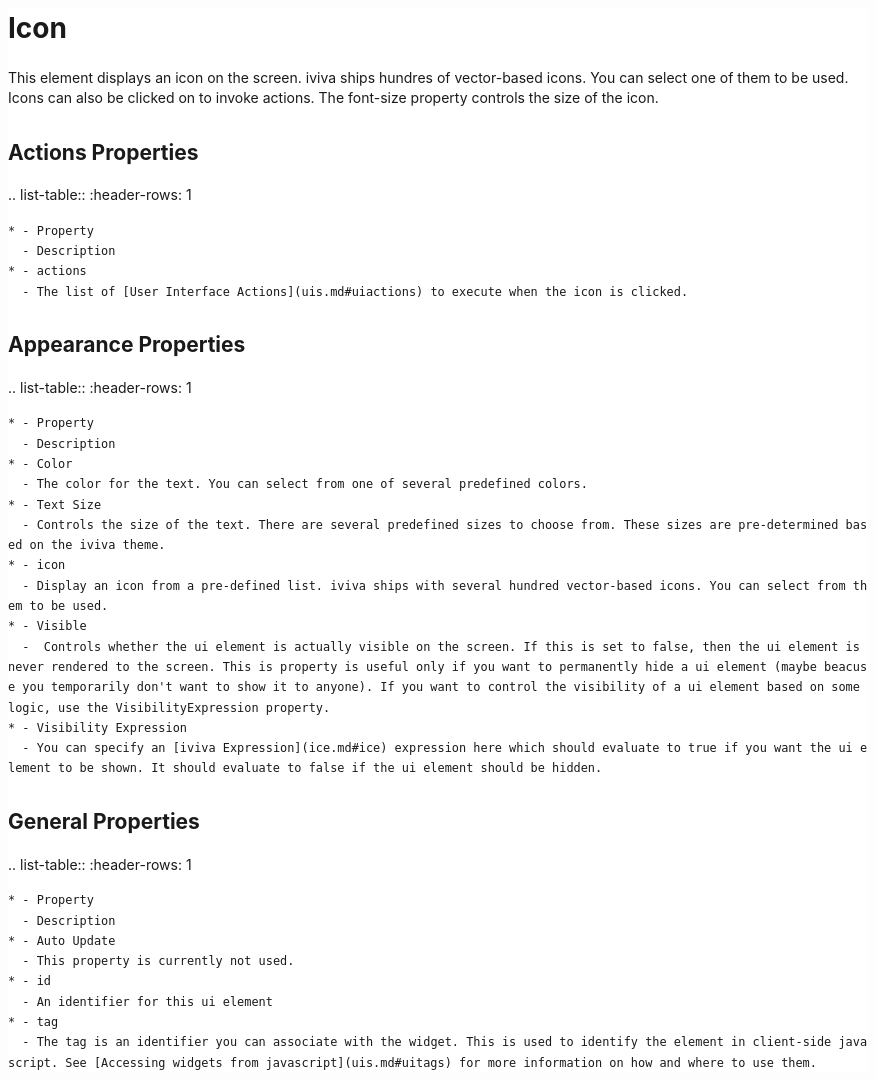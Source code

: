 <a name='icon-widget'></a>

# Icon
This element displays an icon on the screen.
iviva ships hundres of vector-based icons. You can select one of them to be used.
Icons can also be clicked on to invoke actions.
The font-size property controls the size of the icon.

## Actions Properties
.. list-table::
    :header-rows: 1

    * - Property
      - Description
    * - actions
      - The list of [User Interface Actions](uis.md#uiactions) to execute when the icon is clicked.


## Appearance Properties
.. list-table::
    :header-rows: 1

    * - Property
      - Description
    * - Color
      - The color for the text. You can select from one of several predefined colors.
    * - Text Size
      - Controls the size of the text. There are several predefined sizes to choose from. These sizes are pre-determined based on the iviva theme.
    * - icon
      - Display an icon from a pre-defined list. iviva ships with several hundred vector-based icons. You can select from them to be used.
    * - Visible
      -  Controls whether the ui element is actually visible on the screen. If this is set to false, then the ui element is never rendered to the screen. This is property is useful only if you want to permanently hide a ui element (maybe beacuse you temporarily don't want to show it to anyone). If you want to control the visibility of a ui element based on some logic, use the VisibilityExpression property.
    * - Visibility Expression
      - You can specify an [iviva Expression](ice.md#ice) expression here which should evaluate to true if you want the ui element to be shown. It should evaluate to false if the ui element should be hidden.


## General Properties
.. list-table::
    :header-rows: 1

    * - Property
      - Description
    * - Auto Update
      - This property is currently not used.
    * - id
      - An identifier for this ui element
    * - tag
      - The tag is an identifier you can associate with the widget. This is used to identify the element in client-side javascript. See [Accessing widgets from javascript](uis.md#uitags) for more information on how and where to use them.
